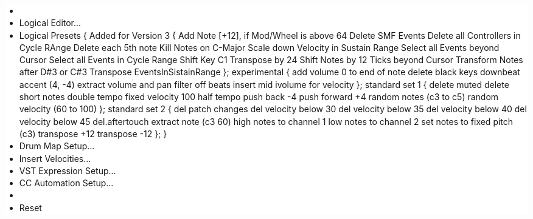 - <separator>
- Logical Editor...
- Logical Presets {
    Added for Version 3 {
        Add Note [+12], if Mod/Wheel is above 64
        Delete SMF Events
        Delete all Controllers in Cycle RAnge
        Delete each 5th note
        Kill Notes on C-Major
        Scale down Velocity in Sustain Range
        Select all Events beyond Cursor
        Select all Events in Cycle Range
        Shift Key C1 Transpose by 24
        Shift Notes by 12 Ticks beyond Cursor
        Transform Notes after D#3 or C#3
        Transpose EventsInSistainRange
    };
    experimental {
        add volume 0 to end of note
        delete black keys
        downbeat accent (4, -4)
        extract volume and pan
        filter off beats
        insert mid ivolume for velocity
    };
    standard set 1 {
        delete muted
        delete short notes
        double tempo
        fixed velocity 100
        half tempo
        push back -4
        push forward +4
        random notes (c3 to c5)
        random velocity (60 to 100)
    };
    standard set 2 {
        del patch changes
        del velocity below 30
        del velocity below 35
        del velocity below 40
        del velocity below 45
        del.aftertouch
        extract note (c3 60)
        high notes to channel 1
        low notes to channel 2
        set notes to fixed pitch (c3)
        transpose +12
        transpose -12
    };
}
- Drum Map Setup...
- Insert Velocities...
- VST Expression Setup...
- CC Automation Setup...
- <separator>
- Reset
